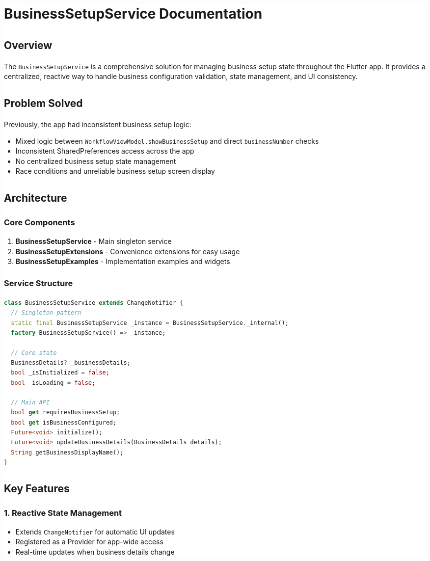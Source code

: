 # BusinessSetupService Documentation

## Overview

The `BusinessSetupService` is a comprehensive solution for managing business setup state throughout the Flutter app. It provides a centralized, reactive way to handle business configuration validation, state management, and UI consistency.

## Problem Solved

Previously, the app had inconsistent business setup logic:
- Mixed logic between `WorkflowViewModel.showBusinessSetup` and direct `businessNumber` checks
- Inconsistent SharedPreferences access across the app
- No centralized business setup state management
- Race conditions and unreliable business setup screen display

## Architecture

### Core Components

1. **BusinessSetupService** - Main singleton service
2. **BusinessSetupExtensions** - Convenience extensions for easy usage
3. **BusinessSetupExamples** - Implementation examples and widgets

### Service Structure

```dart
class BusinessSetupService extends ChangeNotifier {
  // Singleton pattern
  static final BusinessSetupService _instance = BusinessSetupService._internal();
  factory BusinessSetupService() => _instance;
  
  // Core state
  BusinessDetails? _businessDetails;
  bool _isInitialized = false;
  bool _isLoading = false;
  
  // Main API
  bool get requiresBusinessSetup;
  bool get isBusinessConfigured;
  Future<void> initialize();
  Future<void> updateBusinessDetails(BusinessDetails details);
  String getBusinessDisplayName();
}
```

## Key Features

### 1. Reactive State Management
- Extends `ChangeNotifier` for automatic UI updates
- Registered as a Provider for app-wide access
- Real-time updates when business details change
